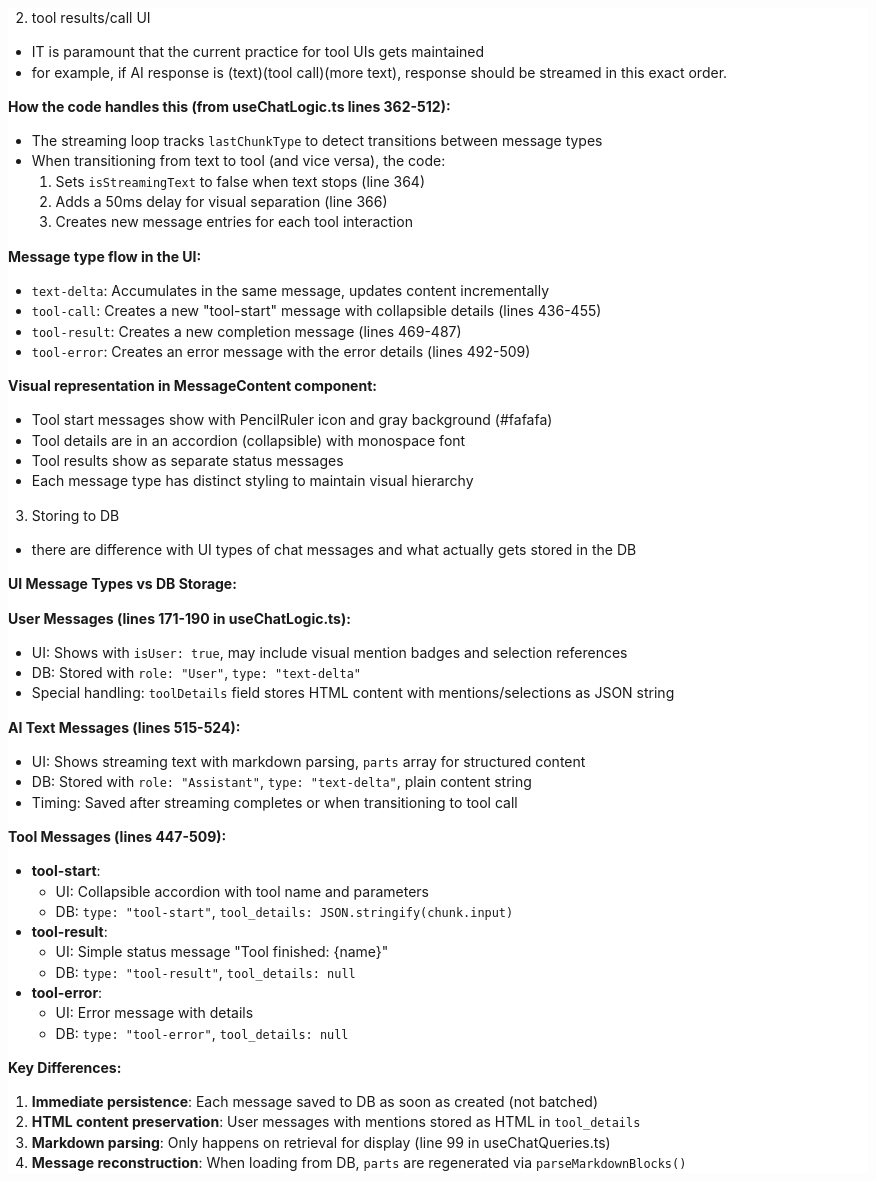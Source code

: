 2. tool results/call UI 
- IT is paramount that the current practice for tool UIs gets maintained 
- for example, if AI response is (text)(tool call)(more text), response should be streamed in this exact order.

**How the code handles this (from useChatLogic.ts lines 362-512):**
- The streaming loop tracks `lastChunkType` to detect transitions between message types
- When transitioning from text to tool (and vice versa), the code:
  1. Sets `isStreamingText` to false when text stops (line 364)
  2. Adds a 50ms delay for visual separation (line 366)
  3. Creates new message entries for each tool interaction

**Message type flow in the UI:**
- `text-delta`: Accumulates in the same message, updates content incrementally
- `tool-call`: Creates a new "tool-start" message with collapsible details (lines 436-455)
- `tool-result`: Creates a new completion message (lines 469-487)
- `tool-error`: Creates an error message with the error details (lines 492-509)

**Visual representation in MessageContent component:**
- Tool start messages show with PencilRuler icon and gray background (#fafafa)
- Tool details are in an accordion (collapsible) with monospace font
- Tool results show as separate status messages
- Each message type has distinct styling to maintain visual hierarchy


3. Storing to DB 
- there are difference with UI types of chat messages and what actually gets stored in the DB 

**UI Message Types vs DB Storage:**

**User Messages (lines 171-190 in useChatLogic.ts):**
- UI: Shows with `isUser: true`, may include visual mention badges and selection references
- DB: Stored with `role: "User"`, `type: "text-delta"`
- Special handling: `toolDetails` field stores HTML content with mentions/selections as JSON string

**AI Text Messages (lines 515-524):**
- UI: Shows streaming text with markdown parsing, `parts` array for structured content
- DB: Stored with `role: "Assistant"`, `type: "text-delta"`, plain content string
- Timing: Saved after streaming completes or when transitioning to tool call

**Tool Messages (lines 447-509):**
- **tool-start**: 
  - UI: Collapsible accordion with tool name and parameters
  - DB: `type: "tool-start"`, `tool_details: JSON.stringify(chunk.input)`
- **tool-result**: 
  - UI: Simple status message "Tool finished: {name}"
  - DB: `type: "tool-result"`, `tool_details: null`
- **tool-error**:
  - UI: Error message with details
  - DB: `type: "tool-error"`, `tool_details: null`

**Key Differences:**
1. **Immediate persistence**: Each message saved to DB as soon as created (not batched)
2. **HTML content preservation**: User messages with mentions stored as HTML in `tool_details`
3. **Markdown parsing**: Only happens on retrieval for display (line 99 in useChatQueries.ts)
4. **Message reconstruction**: When loading from DB, `parts` are regenerated via `parseMarkdownBlocks()`

